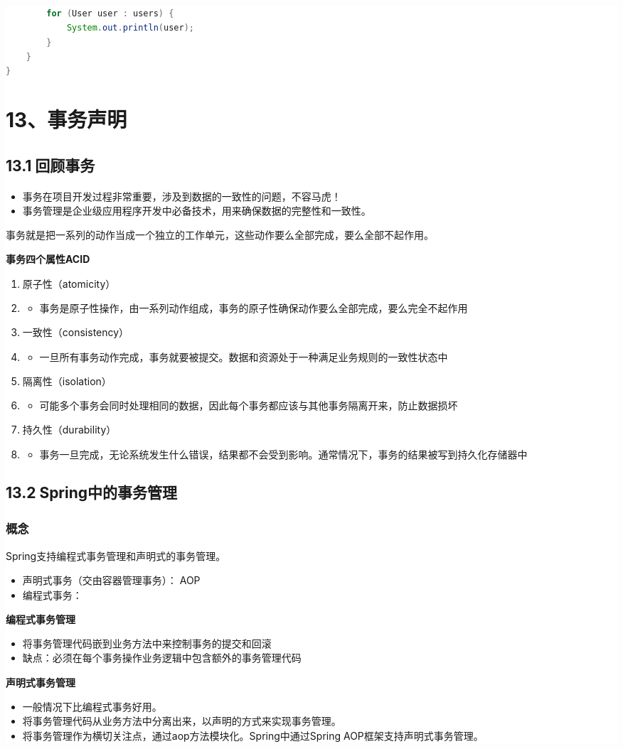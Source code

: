 ```java
        for (User user : users) {
            System.out.println(user);
        }
    }
}
```



# 13、事务声明

## 13.1 回顾事务

+ 事务在项目开发过程非常重要，涉及到数据的一致性的问题，不容马虎！
+ 事务管理是企业级应用程序开发中必备技术，用来确保数据的完整性和一致性。

事务就是把一系列的动作当成一个独立的工作单元，这些动作要么全部完成，要么全部不起作用。

**事务四个属性ACID**

1. 原子性（atomicity）

2. + 事务是原子性操作，由一系列动作组成，事务的原子性确保动作要么全部完成，要么完全不起作用

3. 一致性（consistency）

4. + 一旦所有事务动作完成，事务就要被提交。数据和资源处于一种满足业务规则的一致性状态中

5. 隔离性（isolation）

6. + 可能多个事务会同时处理相同的数据，因此每个事务都应该与其他事务隔离开来，防止数据损坏

7. 持久性（durability）

8. + 事务一旦完成，无论系统发生什么错误，结果都不会受到影响。通常情况下，事务的结果被写到持久化存储器中

## 13.2 Spring中的事务管理

### 概念

Spring支持编程式事务管理和声明式的事务管理。

- 声明式事务（交由容器管理事务）： AOP
- 编程式事务：



**编程式事务管理**

+ 将事务管理代码嵌到业务方法中来控制事务的提交和回滚
+ 缺点：必须在每个事务操作业务逻辑中包含额外的事务管理代码

**声明式事务管理**

+ 一般情况下比编程式事务好用。
+ 将事务管理代码从业务方法中分离出来，以声明的方式来实现事务管理。
+ 将事务管理作为横切关注点，通过aop方法模块化。Spring中通过Spring AOP框架支持声明式事务管理。
